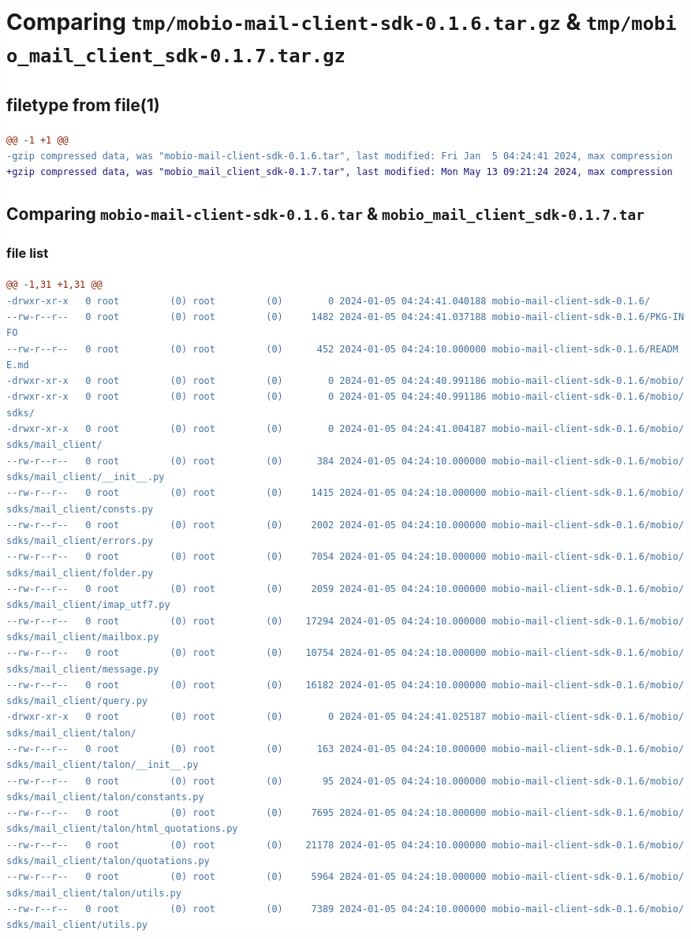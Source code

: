 # Comparing `tmp/mobio-mail-client-sdk-0.1.6.tar.gz` & `tmp/mobio_mail_client_sdk-0.1.7.tar.gz`

## filetype from file(1)

```diff
@@ -1 +1 @@
-gzip compressed data, was "mobio-mail-client-sdk-0.1.6.tar", last modified: Fri Jan  5 04:24:41 2024, max compression
+gzip compressed data, was "mobio_mail_client_sdk-0.1.7.tar", last modified: Mon May 13 09:21:24 2024, max compression
```

## Comparing `mobio-mail-client-sdk-0.1.6.tar` & `mobio_mail_client_sdk-0.1.7.tar`

### file list

```diff
@@ -1,31 +1,31 @@
-drwxr-xr-x   0 root         (0) root         (0)        0 2024-01-05 04:24:41.040188 mobio-mail-client-sdk-0.1.6/
--rw-r--r--   0 root         (0) root         (0)     1482 2024-01-05 04:24:41.037188 mobio-mail-client-sdk-0.1.6/PKG-INFO
--rw-r--r--   0 root         (0) root         (0)      452 2024-01-05 04:24:10.000000 mobio-mail-client-sdk-0.1.6/README.md
-drwxr-xr-x   0 root         (0) root         (0)        0 2024-01-05 04:24:40.991186 mobio-mail-client-sdk-0.1.6/mobio/
-drwxr-xr-x   0 root         (0) root         (0)        0 2024-01-05 04:24:40.991186 mobio-mail-client-sdk-0.1.6/mobio/sdks/
-drwxr-xr-x   0 root         (0) root         (0)        0 2024-01-05 04:24:41.004187 mobio-mail-client-sdk-0.1.6/mobio/sdks/mail_client/
--rw-r--r--   0 root         (0) root         (0)      384 2024-01-05 04:24:10.000000 mobio-mail-client-sdk-0.1.6/mobio/sdks/mail_client/__init__.py
--rw-r--r--   0 root         (0) root         (0)     1415 2024-01-05 04:24:10.000000 mobio-mail-client-sdk-0.1.6/mobio/sdks/mail_client/consts.py
--rw-r--r--   0 root         (0) root         (0)     2002 2024-01-05 04:24:10.000000 mobio-mail-client-sdk-0.1.6/mobio/sdks/mail_client/errors.py
--rw-r--r--   0 root         (0) root         (0)     7054 2024-01-05 04:24:10.000000 mobio-mail-client-sdk-0.1.6/mobio/sdks/mail_client/folder.py
--rw-r--r--   0 root         (0) root         (0)     2059 2024-01-05 04:24:10.000000 mobio-mail-client-sdk-0.1.6/mobio/sdks/mail_client/imap_utf7.py
--rw-r--r--   0 root         (0) root         (0)    17294 2024-01-05 04:24:10.000000 mobio-mail-client-sdk-0.1.6/mobio/sdks/mail_client/mailbox.py
--rw-r--r--   0 root         (0) root         (0)    10754 2024-01-05 04:24:10.000000 mobio-mail-client-sdk-0.1.6/mobio/sdks/mail_client/message.py
--rw-r--r--   0 root         (0) root         (0)    16182 2024-01-05 04:24:10.000000 mobio-mail-client-sdk-0.1.6/mobio/sdks/mail_client/query.py
-drwxr-xr-x   0 root         (0) root         (0)        0 2024-01-05 04:24:41.025187 mobio-mail-client-sdk-0.1.6/mobio/sdks/mail_client/talon/
--rw-r--r--   0 root         (0) root         (0)      163 2024-01-05 04:24:10.000000 mobio-mail-client-sdk-0.1.6/mobio/sdks/mail_client/talon/__init__.py
--rw-r--r--   0 root         (0) root         (0)       95 2024-01-05 04:24:10.000000 mobio-mail-client-sdk-0.1.6/mobio/sdks/mail_client/talon/constants.py
--rw-r--r--   0 root         (0) root         (0)     7695 2024-01-05 04:24:10.000000 mobio-mail-client-sdk-0.1.6/mobio/sdks/mail_client/talon/html_quotations.py
--rw-r--r--   0 root         (0) root         (0)    21178 2024-01-05 04:24:10.000000 mobio-mail-client-sdk-0.1.6/mobio/sdks/mail_client/talon/quotations.py
--rw-r--r--   0 root         (0) root         (0)     5964 2024-01-05 04:24:10.000000 mobio-mail-client-sdk-0.1.6/mobio/sdks/mail_client/talon/utils.py
--rw-r--r--   0 root         (0) root         (0)     7389 2024-01-05 04:24:10.000000 mobio-mail-client-sdk-0.1.6/mobio/sdks/mail_client/utils.py
```